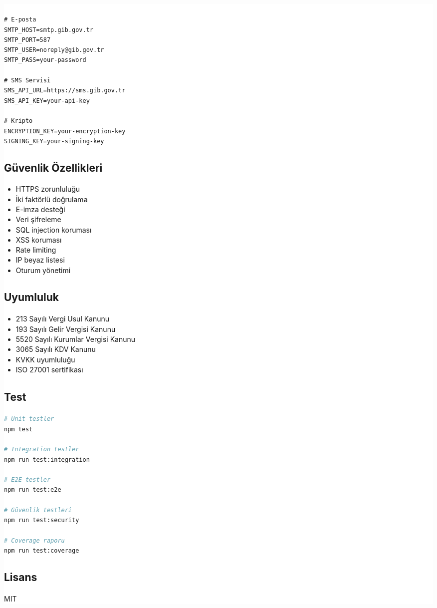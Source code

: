 ```env

# E-posta
SMTP_HOST=smtp.gib.gov.tr
SMTP_PORT=587
SMTP_USER=noreply@gib.gov.tr
SMTP_PASS=your-password

# SMS Servisi
SMS_API_URL=https://sms.gib.gov.tr
SMS_API_KEY=your-api-key

# Kripto
ENCRYPTION_KEY=your-encryption-key
SIGNING_KEY=your-signing-key
```

## Güvenlik Özellikleri

- HTTPS zorunluluğu
- İki faktörlü doğrulama
- E-imza desteği
- Veri şifreleme
- SQL injection koruması
- XSS koruması
- Rate limiting
- IP beyaz listesi
- Oturum yönetimi

## Uyumluluk

- 213 Sayılı Vergi Usul Kanunu
- 193 Sayılı Gelir Vergisi Kanunu
- 5520 Sayılı Kurumlar Vergisi Kanunu
- 3065 Sayılı KDV Kanunu
- KVKK uyumluluğu
- ISO 27001 sertifikası

## Test

```bash
# Unit testler
npm test

# Integration testler
npm run test:integration

# E2E testler
npm run test:e2e

# Güvenlik testleri
npm run test:security

# Coverage raporu
npm run test:coverage
```

## Lisans

MIT